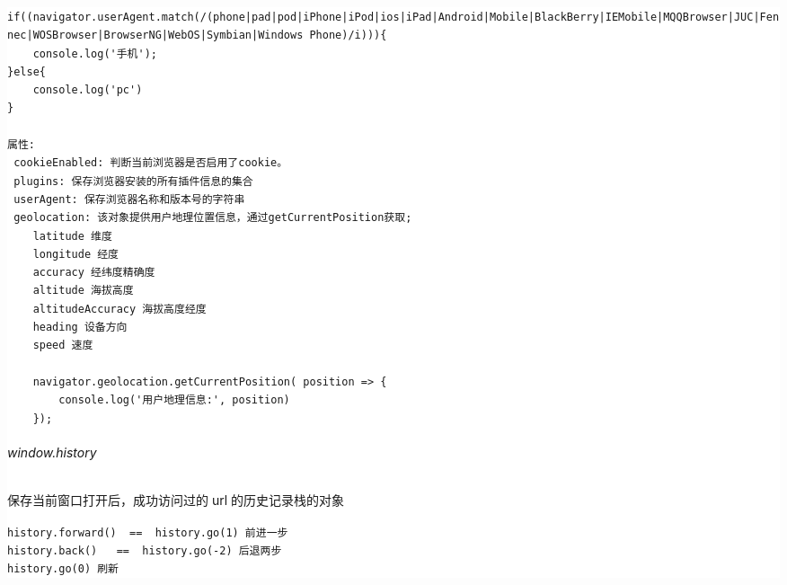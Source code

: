 ```
if((navigator.userAgent.match(/(phone|pad|pod|iPhone|iPod|ios|iPad|Android|Mobile|BlackBerry|IEMobile|MQQBrowser|JUC|Fennec|WOSBrowser|BrowserNG|WebOS|Symbian|Windows Phone)/i))){
	console.log('手机');
}else{
	console.log('pc')
}

属性:
 cookieEnabled: 判断当前浏览器是否启用了cookie。
 plugins: 保存浏览器安装的所有插件信息的集合
 userAgent: 保存浏览器名称和版本号的字符串
 geolocation: 该对象提供用户地理位置信息，通过getCurrentPosition获取;
	latitude 维度
	longitude 经度
	accuracy 经纬度精确度
	altitude 海拔高度
	altitudeAccuracy 海拔高度经度
	heading 设备方向
	speed 速度

 	navigator.geolocation.getCurrentPosition( position => {
		console.log('用户地理信息:', position)
	});
```

###### window.history

保存当前窗口打开后，成功访问过的 url 的历史记录栈的对象

```
history.forward()  ==  history.go(1) 前进一步
history.back()   ==  history.go(-2) 后退两步
history.go(0) 刷新
```
